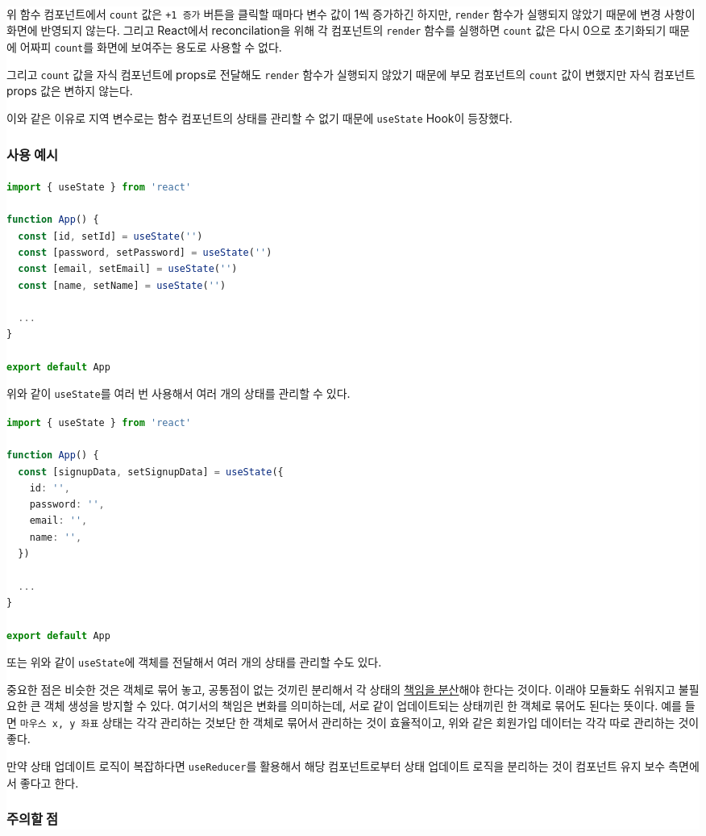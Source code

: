 ```tsx
```

위 함수 컴포넌트에서 `count` 값은 `+1 증가` 버튼을 클릭할 때마다 변수 값이 1씩 증가하긴 하지만, `render` 함수가 실행되지 않았기 때문에 변경 사항이 화면에 반영되지 않는다. 그리고 React에서 reconcilation을 위해 각 컴포넌트의 `render` 함수를 실행하면 `count` 값은 다시 0으로 초기화되기 때문에 어짜피 `count`를 화면에 보여주는 용도로 사용할 수 없다.

그리고 `count` 값을 자식 컴포넌트에 props로 전달해도 `render` 함수가 실행되지 않았기 때문에 부모 컴포넌트의 `count` 값이 변했지만 자식 컴포넌트 props 값은 변하지 않는다.

이와 같은 이유로 지역 변수로는 함수 컴포넌트의 상태를 관리할 수 없기 때문에 `useState` Hook이 등장했다.

### 사용 예시

```ts
import { useState } from 'react'

function App() {
  const [id, setId] = useState('')
  const [password, setPassword] = useState('')
  const [email, setEmail] = useState('')
  const [name, setName] = useState('')

  ...
}

export default App
```

위와 같이 `useState`를 여러 번 사용해서 여러 개의 상태를 관리할 수 있다.

```ts
import { useState } from 'react'

function App() {
  const [signupData, setSignupData] = useState({
    id: '',
    password: '',
    email: '',
    name: '',
  })

  ...
}

export default App
```

또는 위와 같이 `useState`에 객체를 전달해서 여러 개의 상태를 관리할 수도 있다.

중요한 점은 비슷한 것은 객체로 묶어 놓고, 공통점이 없는 것끼린 분리해서 각 상태의 [책임을 분산](https://ko.wikipedia.org/wiki/단일_책임_원칙)해야 한다는 것이다. 이래야 모듈화도 쉬워지고 불필요한 큰 객체 생성을 방지할 수 있다. 여기서의 책임은 변화를 의미하는데, 서로 같이 업데이트되는 상태끼린 한 객체로 묶어도 된다는 뜻이다. 예를 들면 `마우스 x, y 좌표` 상태는 각각 관리하는 것보단 한 객체로 묶어서 관리하는 것이 효율적이고, 위와 같은 회원가입 데이터는 각각 따로 관리하는 것이 좋다.

만약 상태 업데이트 로직이 복잡하다면 `useReducer`를 활용해서 해당 컴포넌트로부터 상태 업데이트 로직을 분리하는 것이 컴포넌트 유지 보수 측면에서 좋다고 한다.

### 주의할 점
